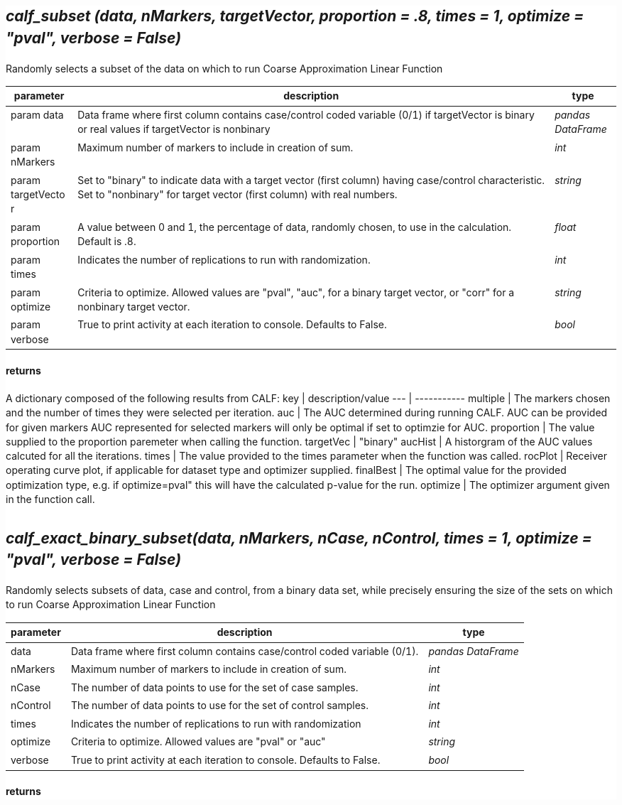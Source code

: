 
	


## *calf_subset (data, nMarkers, targetVector, proportion = .8, times = 1, optimize = "pval", verbose = False)*
Randomly selects a subset of the data on which to run Coarse Approximation Linear Function  

parameter | description | type
--------- | ------------| --------
param data | Data frame where first column contains case/control coded variable (0/1) if targetVector is binary or real values if targetVector is nonbinary | *pandas DataFrame*
param nMarkers | Maximum number of markers to include in creation of sum. | *int*
param targetVector | Set to "binary" to indicate data with a target vector (first column) having case/control characteristic.  Set to "nonbinary" for target vector (first column) with real numbers. | *string*
param proportion | A value between 0 and 1, the percentage of data, randomly chosen, to use in the calculation.  Default is .8. | *float*
param times | Indicates the number of replications to run with randomization. | *int*
param optimize | Criteria to optimize.  Allowed values are "pval", "auc", for a binary target vector, or "corr" for a nonbinary target vector. | *string*
param verbose | True to print activity at each iteration to console. Defaults to False. | *bool*
#### **returns**

A dictionary composed of the following results from CALF:
key | description/value
--- | -----------
multiple | The markers chosen and the number of times they were selected per iteration.
auc | The AUC determined during running CALF.  AUC can be provided for given markers AUC represented for selected markers will only be optimal if set to optimzie for AUC.
proportion | The value supplied to the proportion paremeter when calling the function.
targetVec | "binary"
aucHist | A historgram of the AUC values calcuted for all the iterations.
times | The value provided to the times parameter when the function was called.
rocPlot | Receiver operating curve plot, if applicable for dataset type and optimizer supplied.
finalBest | The optimal value for the provided optimization type, e.g. if optimize=pval" this will have the calculated p-value for the run.
optimize | The optimizer argument given in the function call.





## *calf_exact_binary_subset(data, nMarkers, nCase, nControl, times = 1, optimize = "pval", verbose = False)*
Randomly selects subsets of data, case and control, from a binary data set, while precisely ensuring the size of the sets on which to run Coarse Approximation Linear Function  

parameter | description | type
--------- | ------------| --------
data | Data frame where first column contains case/control coded variable (0/1). | *pandas DataFrame*
nMarkers | Maximum number of markers to include in creation of sum. | *int*
nCase | The number of data points to use for the set of case samples. | *int*
nControl | The number of data points to use for the set of control samples. | *int*
times | Indicates the number of replications to run with randomization | *int*
optimize | Criteria to optimize.  Allowed values are "pval" or "auc" | *string*
verbose | True to print activity at each iteration to console. Defaults to False. | *bool*
#### **returns**
